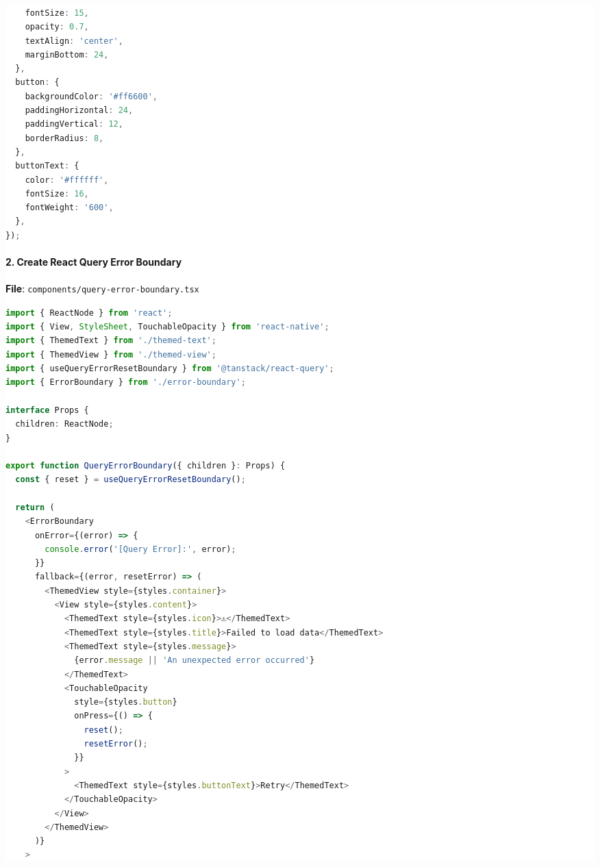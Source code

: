 ```typescript
    fontSize: 15,
    opacity: 0.7,
    textAlign: 'center',
    marginBottom: 24,
  },
  button: {
    backgroundColor: '#ff6600',
    paddingHorizontal: 24,
    paddingVertical: 12,
    borderRadius: 8,
  },
  buttonText: {
    color: '#ffffff',
    fontSize: 16,
    fontWeight: '600',
  },
});
```

#### 2. Create React Query Error Boundary

**File**: `components/query-error-boundary.tsx`

```typescript
import { ReactNode } from 'react';
import { View, StyleSheet, TouchableOpacity } from 'react-native';
import { ThemedText } from './themed-text';
import { ThemedView } from './themed-view';
import { useQueryErrorResetBoundary } from '@tanstack/react-query';
import { ErrorBoundary } from './error-boundary';

interface Props {
  children: ReactNode;
}

export function QueryErrorBoundary({ children }: Props) {
  const { reset } = useQueryErrorResetBoundary();

  return (
    <ErrorBoundary
      onError={(error) => {
        console.error('[Query Error]:', error);
      }}
      fallback={(error, resetError) => (
        <ThemedView style={styles.container}>
          <View style={styles.content}>
            <ThemedText style={styles.icon}>⚠️</ThemedText>
            <ThemedText style={styles.title}>Failed to load data</ThemedText>
            <ThemedText style={styles.message}>
              {error.message || 'An unexpected error occurred'}
            </ThemedText>
            <TouchableOpacity
              style={styles.button}
              onPress={() => {
                reset();
                resetError();
              }}
            >
              <ThemedText style={styles.buttonText}>Retry</ThemedText>
            </TouchableOpacity>
          </View>
        </ThemedView>
      )}
    >
```